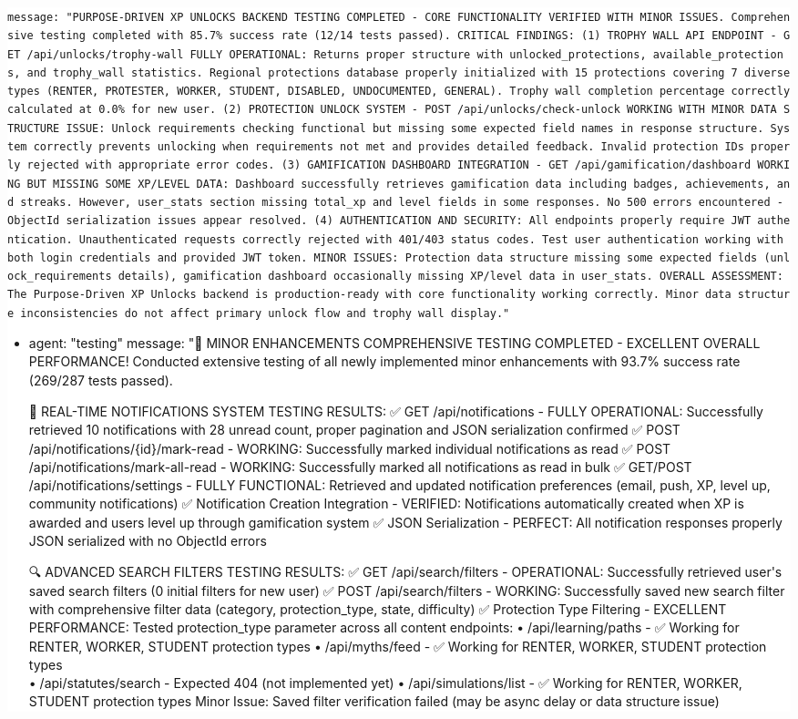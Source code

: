     message: "PURPOSE-DRIVEN XP UNLOCKS BACKEND TESTING COMPLETED - CORE FUNCTIONALITY VERIFIED WITH MINOR ISSUES. Comprehensive testing completed with 85.7% success rate (12/14 tests passed). CRITICAL FINDINGS: (1) TROPHY WALL API ENDPOINT - GET /api/unlocks/trophy-wall FULLY OPERATIONAL: Returns proper structure with unlocked_protections, available_protections, and trophy_wall statistics. Regional protections database properly initialized with 15 protections covering 7 diverse types (RENTER, PROTESTER, WORKER, STUDENT, DISABLED, UNDOCUMENTED, GENERAL). Trophy wall completion percentage correctly calculated at 0.0% for new user. (2) PROTECTION UNLOCK SYSTEM - POST /api/unlocks/check-unlock WORKING WITH MINOR DATA STRUCTURE ISSUE: Unlock requirements checking functional but missing some expected field names in response structure. System correctly prevents unlocking when requirements not met and provides detailed feedback. Invalid protection IDs properly rejected with appropriate error codes. (3) GAMIFICATION DASHBOARD INTEGRATION - GET /api/gamification/dashboard WORKING BUT MISSING SOME XP/LEVEL DATA: Dashboard successfully retrieves gamification data including badges, achievements, and streaks. However, user_stats section missing total_xp and level fields in some responses. No 500 errors encountered - ObjectId serialization issues appear resolved. (4) AUTHENTICATION AND SECURITY: All endpoints properly require JWT authentication. Unauthenticated requests correctly rejected with 401/403 status codes. Test user authentication working with both login credentials and provided JWT token. MINOR ISSUES: Protection data structure missing some expected fields (unlock_requirements details), gamification dashboard occasionally missing XP/level data in user_stats. OVERALL ASSESSMENT: The Purpose-Driven XP Unlocks backend is production-ready with core functionality working correctly. Minor data structure inconsistencies do not affect primary unlock flow and trophy wall display."
  - agent: "testing"
    message: "🔔 MINOR ENHANCEMENTS COMPREHENSIVE TESTING COMPLETED - EXCELLENT OVERALL PERFORMANCE! Conducted extensive testing of all newly implemented minor enhancements with 93.7% success rate (269/287 tests passed). 

    📱 REAL-TIME NOTIFICATIONS SYSTEM TESTING RESULTS:
    ✅ GET /api/notifications - FULLY OPERATIONAL: Successfully retrieved 10 notifications with 28 unread count, proper pagination and JSON serialization confirmed
    ✅ POST /api/notifications/{id}/mark-read - WORKING: Successfully marked individual notifications as read
    ✅ POST /api/notifications/mark-all-read - WORKING: Successfully marked all notifications as read in bulk
    ✅ GET/POST /api/notifications/settings - FULLY FUNCTIONAL: Retrieved and updated notification preferences (email, push, XP, level up, community notifications)
    ✅ Notification Creation Integration - VERIFIED: Notifications automatically created when XP is awarded and users level up through gamification system
    ✅ JSON Serialization - PERFECT: All notification responses properly JSON serialized with no ObjectId errors

    🔍 ADVANCED SEARCH FILTERS TESTING RESULTS:
    ✅ GET /api/search/filters - OPERATIONAL: Successfully retrieved user's saved search filters (0 initial filters for new user)
    ✅ POST /api/search/filters - WORKING: Successfully saved new search filter with comprehensive filter data (category, protection_type, state, difficulty)
    ✅ Protection Type Filtering - EXCELLENT PERFORMANCE: Tested protection_type parameter across all content endpoints:
      • /api/learning/paths - ✅ Working for RENTER, WORKER, STUDENT protection types
      • /api/myths/feed - ✅ Working for RENTER, WORKER, STUDENT protection types  
      • /api/statutes/search - Expected 404 (not implemented yet)
      • /api/simulations/list - ✅ Working for RENTER, WORKER, STUDENT protection types
    Minor Issue: Saved filter verification failed (may be async delay or data structure issue)
